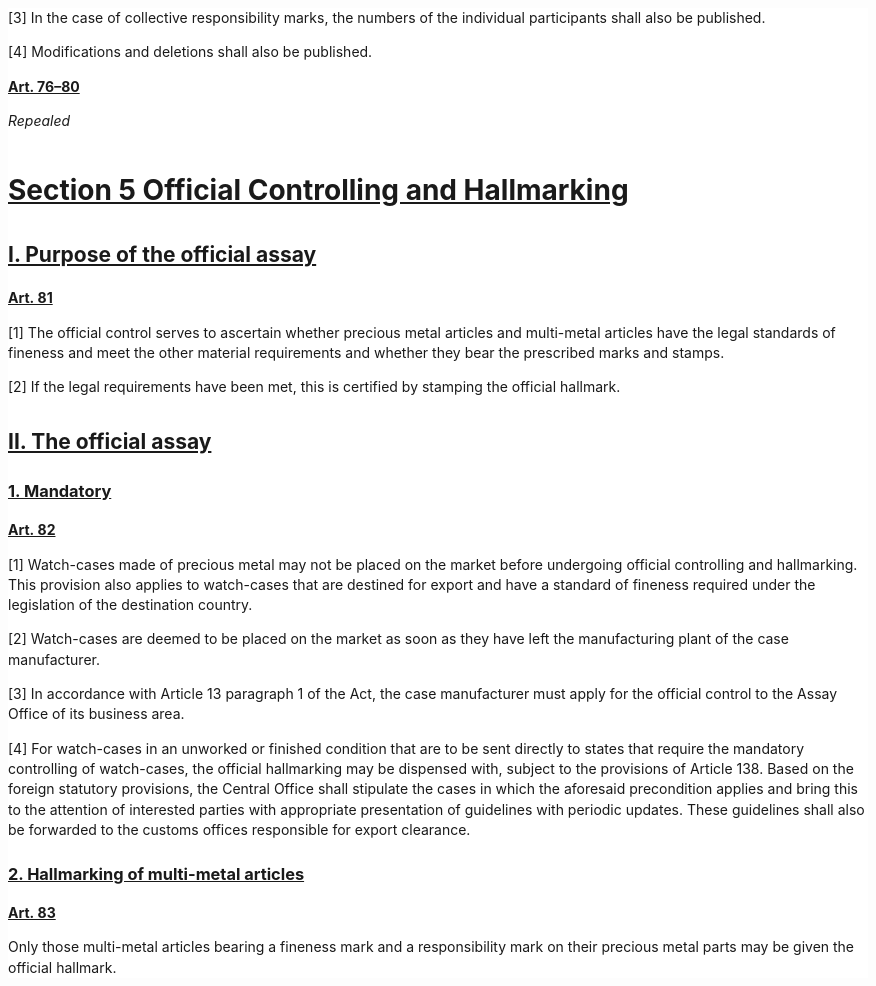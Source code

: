 [3] In the case of collective responsibility marks, the numbers of the individual participants shall also be published.

[4] Modifications and deletions shall also be published.

[**Art. 76–80**](https://www.fedlex.admin.ch/eli/cc/50/363_375_420/en#art_76__80_) 

*Repealed*

# [Section 5 Official Controlling and Hallmarking](https://www.fedlex.admin.ch/eli/cc/50/363_375_420/en#sec_5)

## [I. Purpose of the official assay](https://www.fedlex.admin.ch/eli/cc/50/363_375_420/en#sec_5/lvl_I)

[**Art. 81**](https://www.fedlex.admin.ch/eli/cc/50/363_375_420/en#art_81) 

[1] The official control serves to ascertain whether precious metal articles and multi-metal articles have the legal standards of fineness and meet the other material requirements and whether they bear the prescribed marks and stamps.

[2] If the legal requirements have been met, this is certified by stamping the official hallmark.

## [II. The official assay](https://www.fedlex.admin.ch/eli/cc/50/363_375_420/en#sec_5/lvl_I_I)

### [1. Mandatory](https://www.fedlex.admin.ch/eli/cc/50/363_375_420/en#sec_5/lvl_I_I/lvl_1)

[**Art. 82**](https://www.fedlex.admin.ch/eli/cc/50/363_375_420/en#art_82) 

[1] Watch-cases made of precious metal may not be placed on the market before undergoing official controlling and hallmarking. This provision also applies to watch-cases that are destined for export and have a standard of fineness required under the legislation of the destination country.

[2] Watch-cases are deemed to be placed on the market as soon as they have left the manufacturing plant of the case manufacturer.

[3] In accordance with Article 13 paragraph 1 of the Act, the case manufacturer must apply for the official control to the Assay Office of its business area.

[4] For watch-cases in an unworked or finished condition that are to be sent directly to states that require the mandatory controlling of watch-cases, the official hallmarking may be dispensed with, subject to the provisions of Article 138. Based on the foreign statutory provisions, the Central Office shall stipulate the cases in which the aforesaid precondition applies and bring this to the attention of interested parties with appropriate presentation of guidelines with periodic updates. These guidelines shall also be forwarded to the customs offices responsible for export clearance.

### [2. Hallmarking of multi-metal articles](https://www.fedlex.admin.ch/eli/cc/50/363_375_420/en#sec_5/lvl_I_I/lvl_2)

[**Art. 83**](https://www.fedlex.admin.ch/eli/cc/50/363_375_420/en#art_83)

Only those multi-metal articles bearing a fineness mark and a responsibility mark on their precious metal parts may be given the official hallmark.
